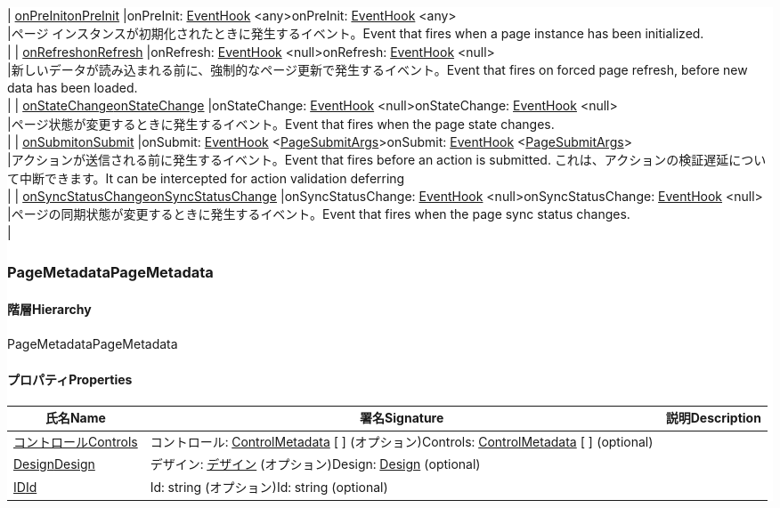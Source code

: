 | [<span data-ttu-id="2f3b5-355">onPreInit</span><span class="sxs-lookup"><span data-stu-id="2f3b5-355">onPreInit</span></span>](../interfaces/view-model-ipage-ipage.md#onpreinit) |<span data-ttu-id="2f3b5-356">onPreInit: [EventHook](../interfaces/event-ievent-ieventhook.md) &lt;any&gt;</span><span class="sxs-lookup"><span data-stu-id="2f3b5-356">onPreInit: [EventHook](../interfaces/event-ievent-ieventhook.md) &lt;any&gt;</span></span> <br>|<span data-ttu-id="2f3b5-357">ページ インスタンスが初期化されたときに発生するイベント。</span><span class="sxs-lookup"><span data-stu-id="2f3b5-357">Event that fires when a page instance has been initialized.</span></span><br>  |
| [<span data-ttu-id="2f3b5-358">onRefresh</span><span class="sxs-lookup"><span data-stu-id="2f3b5-358">onRefresh</span></span>](../interfaces/view-model-ipage-ipage.md#onrefresh) |<span data-ttu-id="2f3b5-359">onRefresh: [EventHook](../interfaces/event-ievent-ieventhook.md) &lt;null&gt;</span><span class="sxs-lookup"><span data-stu-id="2f3b5-359">onRefresh: [EventHook](../interfaces/event-ievent-ieventhook.md) &lt;null&gt;</span></span> <br>|<span data-ttu-id="2f3b5-360">新しいデータが読み込まれる前に、強制的なページ更新で発生するイベント。</span><span class="sxs-lookup"><span data-stu-id="2f3b5-360">Event that fires on forced page refresh, before new data has been loaded.</span></span><br>  |
| [<span data-ttu-id="2f3b5-361">onStateChange</span><span class="sxs-lookup"><span data-stu-id="2f3b5-361">onStateChange</span></span>](../interfaces/view-model-ipage-ipage.md#onstatechange) |<span data-ttu-id="2f3b5-362">onStateChange: [EventHook](../interfaces/event-ievent-ieventhook.md) &lt;null&gt;</span><span class="sxs-lookup"><span data-stu-id="2f3b5-362">onStateChange: [EventHook](../interfaces/event-ievent-ieventhook.md) &lt;null&gt;</span></span> <br>|<span data-ttu-id="2f3b5-363">ページ状態が変更するときに発生するイベント。</span><span class="sxs-lookup"><span data-stu-id="2f3b5-363">Event that fires when the page state changes.</span></span><br>  |
| [<span data-ttu-id="2f3b5-364">onSubmit</span><span class="sxs-lookup"><span data-stu-id="2f3b5-364">onSubmit</span></span>](../interfaces/view-model-ipage-ipage.md#onsubmit) |<span data-ttu-id="2f3b5-365">onSubmit: [EventHook](../interfaces/event-ievent-ieventhook.md) &lt;[PageSubmitArgs](../interfaces/view-model-ipage-ipagesubmitargs.md)&gt;</span><span class="sxs-lookup"><span data-stu-id="2f3b5-365">onSubmit: [EventHook](../interfaces/event-ievent-ieventhook.md) &lt;[PageSubmitArgs](../interfaces/view-model-ipage-ipagesubmitargs.md)&gt;</span></span> <br>|<span data-ttu-id="2f3b5-366">アクションが送信される前に発生するイベント。</span><span class="sxs-lookup"><span data-stu-id="2f3b5-366">Event that fires before an action is submitted.</span></span> <span data-ttu-id="2f3b5-367">これは、アクションの検証遅延について中断できます。</span><span class="sxs-lookup"><span data-stu-id="2f3b5-367">It can be intercepted for action validation deferring</span></span><br>  |
| [<span data-ttu-id="2f3b5-368">onSyncStatusChange</span><span class="sxs-lookup"><span data-stu-id="2f3b5-368">onSyncStatusChange</span></span>](../interfaces/view-model-ipage-ipage.md#onsyncstatuschange) |<span data-ttu-id="2f3b5-369">onSyncStatusChange: [EventHook](../interfaces/event-ievent-ieventhook.md) &lt;null&gt;</span><span class="sxs-lookup"><span data-stu-id="2f3b5-369">onSyncStatusChange: [EventHook](../interfaces/event-ievent-ieventhook.md) &lt;null&gt;</span></span> <br>|<span data-ttu-id="2f3b5-370">ページの同期状態が変更するときに発生するイベント。</span><span class="sxs-lookup"><span data-stu-id="2f3b5-370">Event that fires when the page sync status changes.</span></span><br>  |


### <a name="pagemetadata"></a><span data-ttu-id="2f3b5-371">PageMetadata</span><span class="sxs-lookup"><span data-stu-id="2f3b5-371">PageMetadata</span></span>

#### <a name="hierarchy"></a><span data-ttu-id="2f3b5-372">階層</span><span class="sxs-lookup"><span data-stu-id="2f3b5-372">Hierarchy</span></span>

<span data-ttu-id="2f3b5-373">PageMetadata</span><span class="sxs-lookup"><span data-stu-id="2f3b5-373">PageMetadata</span></span> <br>

#### <a name="properties"></a><span data-ttu-id="2f3b5-374">プロパティ</span><span class="sxs-lookup"><span data-stu-id="2f3b5-374">Properties</span></span>

| <span data-ttu-id="2f3b5-375">氏名</span><span class="sxs-lookup"><span data-stu-id="2f3b5-375">Name</span></span> | <span data-ttu-id="2f3b5-376">署名</span><span class="sxs-lookup"><span data-stu-id="2f3b5-376">Signature</span></span> | <span data-ttu-id="2f3b5-377">説明</span><span class="sxs-lookup"><span data-stu-id="2f3b5-377">Description</span></span> |
| ---- | --------- | ----------- |
| [<span data-ttu-id="2f3b5-378">コントロール</span><span class="sxs-lookup"><span data-stu-id="2f3b5-378">Controls</span></span>](../interfaces/view-model-ipage-ipagemetadata.md#controls) |<span data-ttu-id="2f3b5-379">コントロール: [ControlMetadata](../interfaces/view-model-control-basecontrol-icontrol-icontrolmetadata.md) \[ \] (オプション)</span><span class="sxs-lookup"><span data-stu-id="2f3b5-379">Controls: [ControlMetadata](../interfaces/view-model-control-basecontrol-icontrol-icontrolmetadata.md) \[ \] (optional)</span></span>  <br>|  |
| [<span data-ttu-id="2f3b5-380">Design</span><span class="sxs-lookup"><span data-stu-id="2f3b5-380">Design</span></span>](../interfaces/view-model-ipage-ipagemetadata.md#design) |<span data-ttu-id="2f3b5-381">デザイン: [デザイン](../interfaces/view-model-ipage-idesign.md) (オプション)</span><span class="sxs-lookup"><span data-stu-id="2f3b5-381">Design: [Design](../interfaces/view-model-ipage-idesign.md) (optional)</span></span>  <br>|  |
| [<span data-ttu-id="2f3b5-382">ID</span><span class="sxs-lookup"><span data-stu-id="2f3b5-382">Id</span></span>](../interfaces/view-model-ipage-ipagemetadata.md#id) |<span data-ttu-id="2f3b5-383">Id: string (オプション)</span><span class="sxs-lookup"><span data-stu-id="2f3b5-383">Id: string (optional)</span></span>  <br>|  |